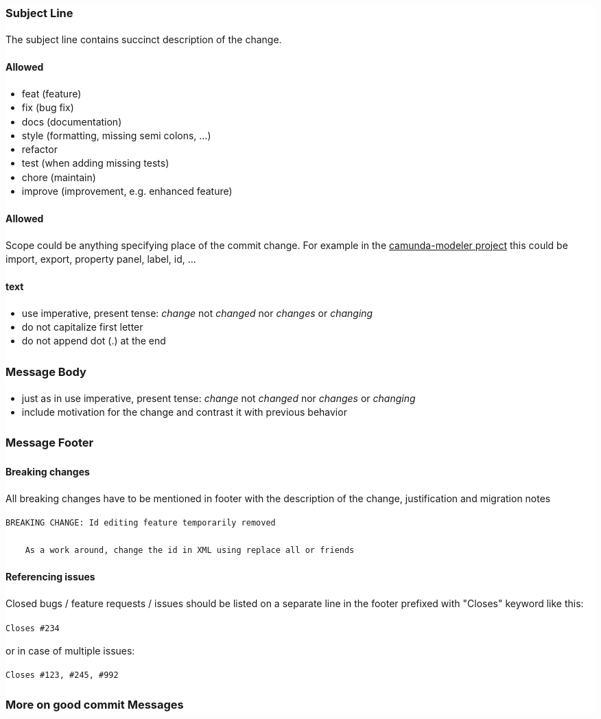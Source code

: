 ### Subject Line

The subject line contains succinct description of the change.

#### Allowed <type>

 * feat (feature)
 * fix (bug fix)
 * docs (documentation)
 * style (formatting, missing semi colons, …)
 * refactor
 * test (when adding missing tests)
 * chore (maintain)
 * improve (improvement, e.g. enhanced feature)

#### Allowed <scope>

Scope could be anything specifying place of the commit change. For example in the [camunda-modeler project](https://github.com/camunda/camunda-modeler) this could be import, export, property panel, label, id, ...

#### <subject> text

 * use imperative, present tense: _change_ not _changed_ nor _changes_ or _changing_
 * do not capitalize first letter
 * do not append dot (.) at the end

### Message Body

 * just as in <subject> use imperative, present tense: _change_ not _changed_ nor _changes_ or _changing_
 * include motivation for the change and contrast it with previous behavior

### Message Footer

#### Breaking changes

All breaking changes have to be mentioned in footer with the description of the change, justification and migration notes

    BREAKING CHANGE: Id editing feature temporarily removed

        As a work around, change the id in XML using replace all or friends

#### Referencing issues

Closed bugs / feature requests / issues should be listed on a separate line in the footer prefixed with "Closes" keyword like this:

    Closes #234

or in case of multiple issues:

    Closes #123, #245, #992

### More on good commit Messages
